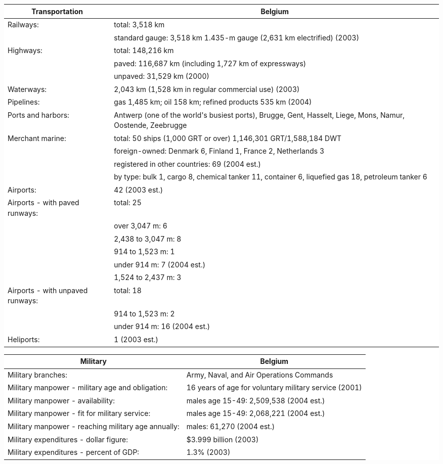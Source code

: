 | Transportation | Belgium |
| --- | --- |
| Railways: | total: 3,518 km |
| | standard gauge: 3,518 km 1.435-m gauge (2,631 km electrified) (2003) |
| Highways: | total: 148,216 km |
| | paved: 116,687 km (including 1,727 km of expressways) |
| | unpaved: 31,529 km (2000) |
| Waterways: | 2,043 km (1,528 km in regular commercial use) (2003) |
| Pipelines: | gas 1,485 km; oil 158 km; refined products 535 km (2004) |
| Ports and harbors: | Antwerp (one of the world's busiest ports), Brugge, Gent, Hasselt, Liege, Mons, Namur, Oostende, Zeebrugge |
| Merchant marine: | total: 50 ships (1,000 GRT or over) 1,146,301 GRT/1,588,184 DWT |
| | foreign-owned: Denmark 6, Finland 1, France 2, Netherlands 3 |
| | registered in other countries: 69 (2004 est.) |
| | by type: bulk 1, cargo 8, chemical tanker 11, container 6, liquefied gas 18, petroleum tanker 6 |
| Airports: | 42 (2003 est.) |
| Airports - with paved runways: | total: 25 |
| | over 3,047 m: 6 |
| | 2,438 to 3,047 m: 8 |
| | 914 to 1,523 m: 1 |
| | under 914 m: 7 (2004 est.) |
| | 1,524 to 2,437 m: 3 |
| Airports - with unpaved runways: | total: 18 |
| | 914 to 1,523 m: 2 |
| | under 914 m: 16 (2004 est.) |
| Heliports: | 1 (2003 est.) |

| Military | Belgium |
| --- | --- |
| Military branches: | Army, Naval, and Air Operations Commands |
| Military manpower - military age and obligation: | 16 years of age for voluntary military service (2001) |
| Military manpower - availability: | males age 15-49: 2,509,538 (2004 est.) |
| Military manpower - fit for military service: | males age 15-49: 2,068,221 (2004 est.) |
| Military manpower - reaching military age annually: | males: 61,270 (2004 est.) |
| Military expenditures - dollar figure: | $3.999 billion (2003) |
| Military expenditures - percent of GDP: | 1.3% (2003) |
